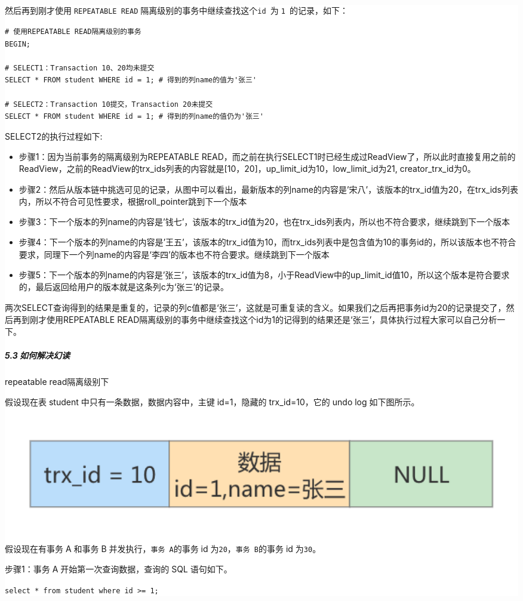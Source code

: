 然后再到刚才使用 `REPEATABLE READ` 隔离级别的事务中继续查找这个`id `为 `1 `的记录，如下：

```mysql
# 使用REPEATABLE READ隔离级别的事务
BEGIN;

# SELECT1：Transaction 10、20均未提交
SELECT * FROM student WHERE id = 1; # 得到的列name的值为'张三'

# SELECT2：Transaction 10提交，Transaction 20未提交
SELECT * FROM student WHERE id = 1; # 得到的列name的值仍为'张三'

```

SELECT2的执行过程如下:

- 步骤1：因为当前事务的隔离级别为REPEATABLE READ，而之前在执行SELECT1时已经生成过ReadView了，所以此时直接复用之前的ReadView，之前的ReadView的trx_ids列表的内容就是[10，20]，up_limit_id为10，low_limit_id为21, creator_trx_id为0。

- 步骤2：然后从版本链中挑选可见的记录，从图中可以看出，最新版本的列name的内容是’宋八’，该版本的trx_id值为20，在trx_ids列表内，所以不符合可见性要求，根据roll_pointer跳到下一个版本

- 步骤3：下一个版本的列name的内容是’钱七’，该版本的trx_id值为20，也在trx_ids列表内，所以也不符合要求，继续跳到下一个版本

- 步骤4：下一个版本的列name的内容是’王五’，该版本的trx_id值为10，而trx_ids列表中是包含值为10的事务id的，所以该版本也不符合要求，同理下一个列name的内容是‘李四’的版本也不符合要求。继续跳到下一个版本

- 步骤5：下一个版本的列name的内容是’张三’，该版本的trx_id值为8，小于ReadView中的up_limit_id值10，所以这个版本是符合要求的，最后返回给用户的版本就是这条列c为‘张三’的记录。


两次SELECT查询得到的结果是重复的，记录的列c值都是‘张三’，这就是可重复读的含义。如果我们之后再把事务id为20的记录提交了，然后再到刚才使用REPEATABLE READ隔离级别的事务中继续查找这个id为1的记得到的结果还是‘张三’，具体执行过程大家可以自己分析一下。


##### **5.3** **如何解决幻读**

repeatable read隔离级别下

假设现在表 student 中只有一条数据，数据内容中，主键 id=1，隐藏的 trx_id=10，它的 undo log 如下图所示。

![daeee86717576f84178e40983c5b8615](./%E7%AC%AC16%E7%AB%A0%20%E5%A4%9A%E7%89%88%E6%9C%AC%E5%B9%B6%E5%8F%91%E6%8E%A7%E5%88%B6.assets/daeee86717576f84178e40983c5b8615.png)

假设现在有事务 A 和事务 B 并发执行，`事务 A`的事务 id 为`20`，`事务 B`的事务 id 为`30`。

步骤1：事务 A 开始第一次查询数据，查询的 SQL 语句如下。

```mysql
select * from student where id >= 1;
```
